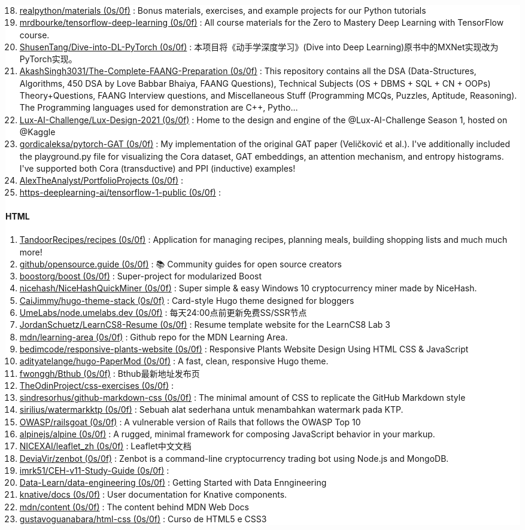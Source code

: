 18. [realpython/materials (0s/0f)](https://github.com/realpython/materials) : Bonus materials, exercises, and example projects for our Python tutorials
19. [mrdbourke/tensorflow-deep-learning (0s/0f)](https://github.com/mrdbourke/tensorflow-deep-learning) : All course materials for the Zero to Mastery Deep Learning with TensorFlow course.
20. [ShusenTang/Dive-into-DL-PyTorch (0s/0f)](https://github.com/ShusenTang/Dive-into-DL-PyTorch) : 本项目将《动手学深度学习》(Dive into Deep Learning)原书中的MXNet实现改为PyTorch实现。
21. [AkashSingh3031/The-Complete-FAANG-Preparation (0s/0f)](https://github.com/AkashSingh3031/The-Complete-FAANG-Preparation) : This repository contains all the DSA (Data-Structures, Algorithms, 450 DSA by Love Babbar Bhaiya, FAANG Questions), Technical Subjects (OS + DBMS + SQL + CN + OOPs) Theory+Questions, FAANG Interview questions, and Miscellaneous Stuff (Programming MCQs, Puzzles, Aptitude, Reasoning). The Programming languages used for demonstration are C++, Pytho…
22. [Lux-AI-Challenge/Lux-Design-2021 (0s/0f)](https://github.com/Lux-AI-Challenge/Lux-Design-2021) : Home to the design and engine of the @Lux-AI-Challenge Season 1, hosted on @Kaggle
23. [gordicaleksa/pytorch-GAT (0s/0f)](https://github.com/gordicaleksa/pytorch-GAT) : My implementation of the original GAT paper (Veličković et al.). I've additionally included the playground.py file for visualizing the Cora dataset, GAT embeddings, an attention mechanism, and entropy histograms. I've supported both Cora (transductive) and PPI (inductive) examples!
24. [AlexTheAnalyst/PortfolioProjects (0s/0f)](https://github.com/AlexTheAnalyst/PortfolioProjects) : 
25. [https-deeplearning-ai/tensorflow-1-public (0s/0f)](https://github.com/https-deeplearning-ai/tensorflow-1-public) : 

#### HTML
1. [TandoorRecipes/recipes (0s/0f)](https://github.com/TandoorRecipes/recipes) : Application for managing recipes, planning meals, building shopping lists and much much more!
2. [github/opensource.guide (0s/0f)](https://github.com/github/opensource.guide) : 📚 Community guides for open source creators
3. [boostorg/boost (0s/0f)](https://github.com/boostorg/boost) : Super-project for modularized Boost
4. [nicehash/NiceHashQuickMiner (0s/0f)](https://github.com/nicehash/NiceHashQuickMiner) : Super simple & easy Windows 10 cryptocurrency miner made by NiceHash.
5. [CaiJimmy/hugo-theme-stack (0s/0f)](https://github.com/CaiJimmy/hugo-theme-stack) : Card-style Hugo theme designed for bloggers
6. [UmeLabs/node.umelabs.dev (0s/0f)](https://github.com/UmeLabs/node.umelabs.dev) : 每天24:00点前更新免费SS/SSR节点
7. [JordanSchuetz/LearnCS8-Resume (0s/0f)](https://github.com/JordanSchuetz/LearnCS8-Resume) : Resume template website for the LearnCS8 Lab 3
8. [mdn/learning-area (0s/0f)](https://github.com/mdn/learning-area) : Github repo for the MDN Learning Area.
9. [bedimcode/responsive-plants-website (0s/0f)](https://github.com/bedimcode/responsive-plants-website) : Responsive Plants Website Design Using HTML CSS & JavaScript
10. [adityatelange/hugo-PaperMod (0s/0f)](https://github.com/adityatelange/hugo-PaperMod) : A fast, clean, responsive Hugo theme.
11. [fwonggh/Bthub (0s/0f)](https://github.com/fwonggh/Bthub) : Bthub最新地址发布页
12. [TheOdinProject/css-exercises (0s/0f)](https://github.com/TheOdinProject/css-exercises) : 
13. [sindresorhus/github-markdown-css (0s/0f)](https://github.com/sindresorhus/github-markdown-css) : The minimal amount of CSS to replicate the GitHub Markdown style
14. [sirilius/watermarkktp (0s/0f)](https://github.com/sirilius/watermarkktp) : Sebuah alat sederhana untuk menambahkan watermark pada KTP.
15. [OWASP/railsgoat (0s/0f)](https://github.com/OWASP/railsgoat) : A vulnerable version of Rails that follows the OWASP Top 10
16. [alpinejs/alpine (0s/0f)](https://github.com/alpinejs/alpine) : A rugged, minimal framework for composing JavaScript behavior in your markup.
17. [NICEXAI/leaflet_zh (0s/0f)](https://github.com/NICEXAI/leaflet_zh) : Leaflet中文文档
18. [DeviaVir/zenbot (0s/0f)](https://github.com/DeviaVir/zenbot) : Zenbot is a command-line cryptocurrency trading bot using Node.js and MongoDB.
19. [imrk51/CEH-v11-Study-Guide (0s/0f)](https://github.com/imrk51/CEH-v11-Study-Guide) : 
20. [Data-Learn/data-engineering (0s/0f)](https://github.com/Data-Learn/data-engineering) : Getting Started with Data Enngineering
21. [knative/docs (0s/0f)](https://github.com/knative/docs) : User documentation for Knative components.
22. [mdn/content (0s/0f)](https://github.com/mdn/content) : The content behind MDN Web Docs
23. [gustavoguanabara/html-css (0s/0f)](https://github.com/gustavoguanabara/html-css) : Curso de HTML5 e CSS3